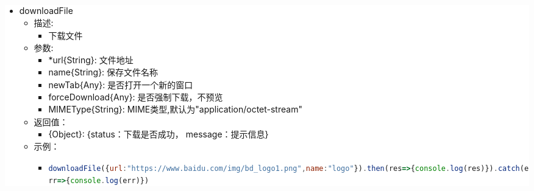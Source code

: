 * downloadFile
  * 描述:
    * 下载文件
  * 参数:
    * *url{String}: 文件地址
    * name{String}: 保存文件名称
    * newTab{Any}: 是否打开一个新的窗口
    * forceDownload{Any}: 是否强制下载，不预览
    * MIMEType{String}: MIME类型,默认为"application/octet-stream"
  * 返回值：
    * {Object}: {status：下载是否成功， message：提示信息}
  * 示例：
    * ```javascript
      downloadFile({url:"https://www.baidu.com/img/bd_logo1.png",name:"logo"}).then(res=>{console.log(res)}).catch(err=>{console.log(err)})
      ```
